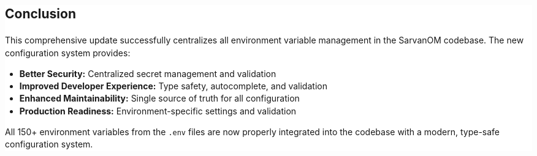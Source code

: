 ## Conclusion

This comprehensive update successfully centralizes all environment variable management in the SarvanOM codebase. The new configuration system provides:

- **Better Security:** Centralized secret management and validation
- **Improved Developer Experience:** Type safety, autocomplete, and validation
- **Enhanced Maintainability:** Single source of truth for all configuration
- **Production Readiness:** Environment-specific settings and validation

All 150+ environment variables from the `.env` files are now properly integrated into the codebase with a modern, type-safe configuration system. 